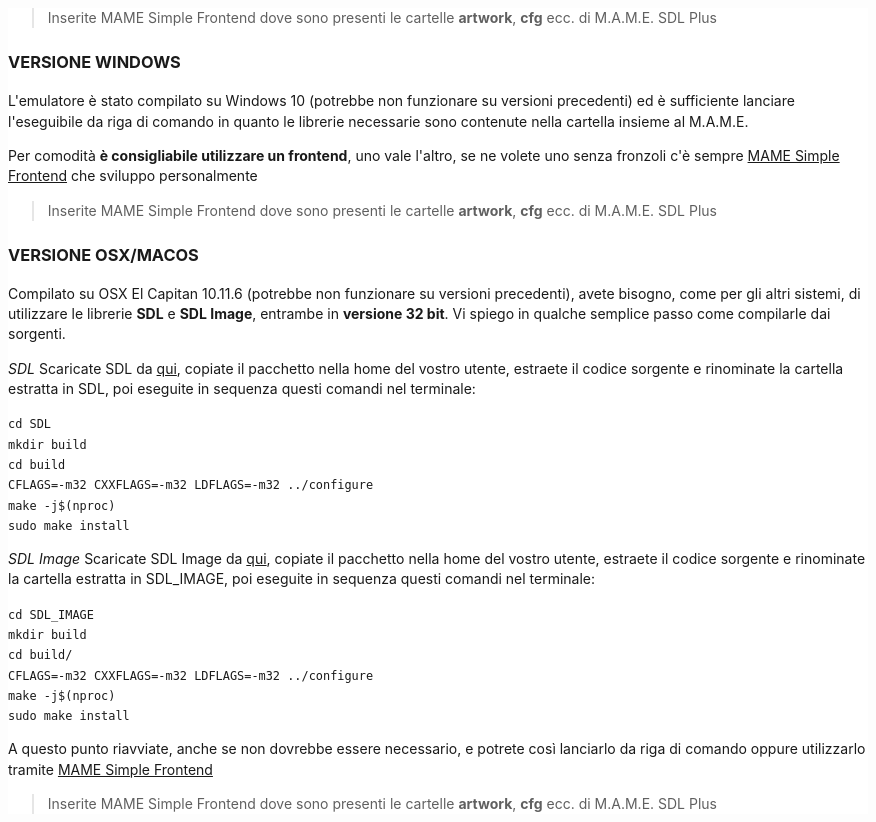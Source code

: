 > Inserite MAME Simple Frontend dove sono presenti le cartelle __artwork__, __cfg__ ecc. di M.A.M.E. SDL Plus

### VERSIONE WINDOWS
L'emulatore è stato compilato su Windows 10 (potrebbe non funzionare su versioni precedenti) ed è sufficiente lanciare l'eseguibile da riga di comando in quanto le librerie necessarie sono contenute nella cartella insieme al M.A.M.E.

Per comodità __è consigliabile utilizzare un frontend__, uno vale l'altro, se ne volete uno senza fronzoli c'è sempre [MAME Simple Frontend](https://www.retropie-italia.it/viewtopic.php?p=4568#p4568) che sviluppo personalmente

> Inserite MAME Simple Frontend dove sono presenti le cartelle __artwork__, __cfg__ ecc. di M.A.M.E. SDL Plus

### VERSIONE OSX/MACOS
Compilato su OSX El Capitan 10.11.6 (potrebbe non funzionare su versioni precedenti), avete bisogno, come per gli altri sistemi, di utilizzare le librerie __SDL__ e __SDL Image__, entrambe in __versione 32 bit__. Vi spiego in qualche semplice passo come compilarle dai sorgenti.

_*SDL*_
Scaricate SDL da [qui](https://www.libsdl.org/release/SDL2-2.0.20.zip), copiate il pacchetto nella home del vostro utente, estraete il codice sorgente e rinominate la cartella estratta in SDL, poi eseguite in sequenza questi comandi nel terminale:

```
cd SDL
mkdir build
cd build
CFLAGS=-m32 CXXFLAGS=-m32 LDFLAGS=-m32 ../configure
make -j$(nproc)
sudo make install
```

_*SDL Image*_
Scaricate SDL Image da [qui](https://www.libsdl.org/projects/SDL_image/release/SDL2_image-2.0.5.zip), copiate il pacchetto nella home del vostro utente, estraete il codice sorgente e rinominate la cartella estratta in SDL_IMAGE, poi eseguite in sequenza questi comandi nel terminale:

```
cd SDL_IMAGE
mkdir build
cd build/
CFLAGS=-m32 CXXFLAGS=-m32 LDFLAGS=-m32 ../configure
make -j$(nproc)
sudo make install
```

A questo punto riavviate, anche se non dovrebbe essere necessario, e potrete così lanciarlo da riga di comando oppure utilizzarlo tramite [MAME Simple Frontend](https://www.retropie-italia.it/viewtopic.php?p=4568#p4568)

> Inserite MAME Simple Frontend dove sono presenti le cartelle __artwork__, __cfg__ ecc. di M.A.M.E. SDL Plus

